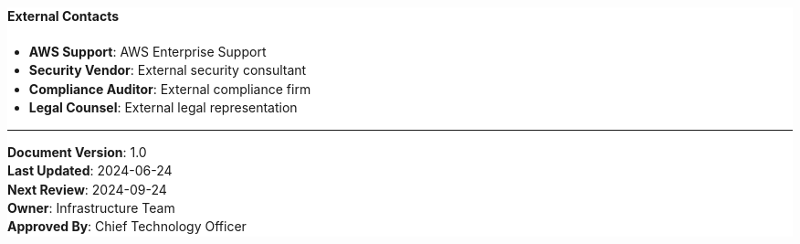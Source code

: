#### External Contacts
- **AWS Support**: AWS Enterprise Support
- **Security Vendor**: External security consultant
- **Compliance Auditor**: External compliance firm
- **Legal Counsel**: External legal representation

---

**Document Version**: 1.0  
**Last Updated**: 2024-06-24  
**Next Review**: 2024-09-24  
**Owner**: Infrastructure Team  
**Approved By**: Chief Technology Officer

